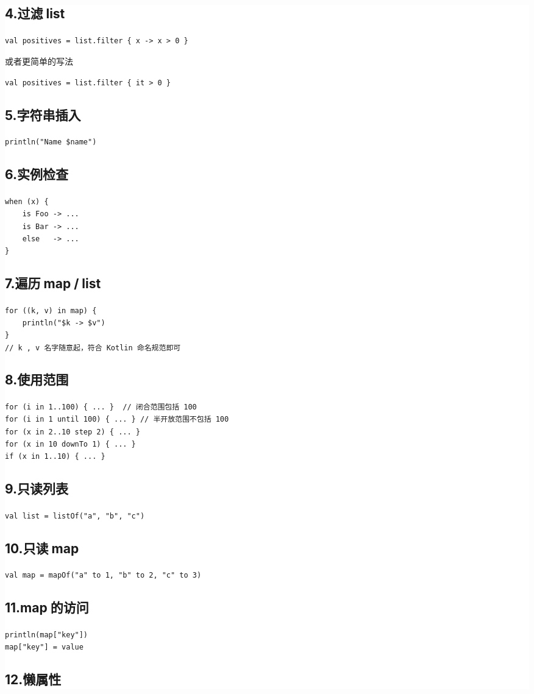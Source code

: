 ## 4.过滤 list ##

	val positives = list.filter { x -> x > 0 }

或者更简单的写法

	val positives = list.filter { it > 0 }

## 5.字符串插入 ##

	println("Name $name")

## 6.实例检查 ##

	when (x) {
	    is Foo -> ...
	    is Bar -> ...
	    else   -> ...
	}

## 7.遍历 map / list ##

	for ((k, v) in map) {
	    println("$k -> $v")
	}
	// k , v 名字随意起，符合 Kotlin 命名规范即可

## 8.使用范围 ##

	for (i in 1..100) { ... }  // 闭合范围包括 100
	for (i in 1 until 100) { ... } // 半开放范围不包括 100
	for (x in 2..10 step 2) { ... }
	for (x in 10 downTo 1) { ... }
	if (x in 1..10) { ... }

## 9.只读列表 ##

	val list = listOf("a", "b", "c")

## 10.只读 map ##

	val map = mapOf("a" to 1, "b" to 2, "c" to 3)

## 11.map 的访问 ##

	println(map["key"])
	map["key"] = value

## 12.懒属性 ##
